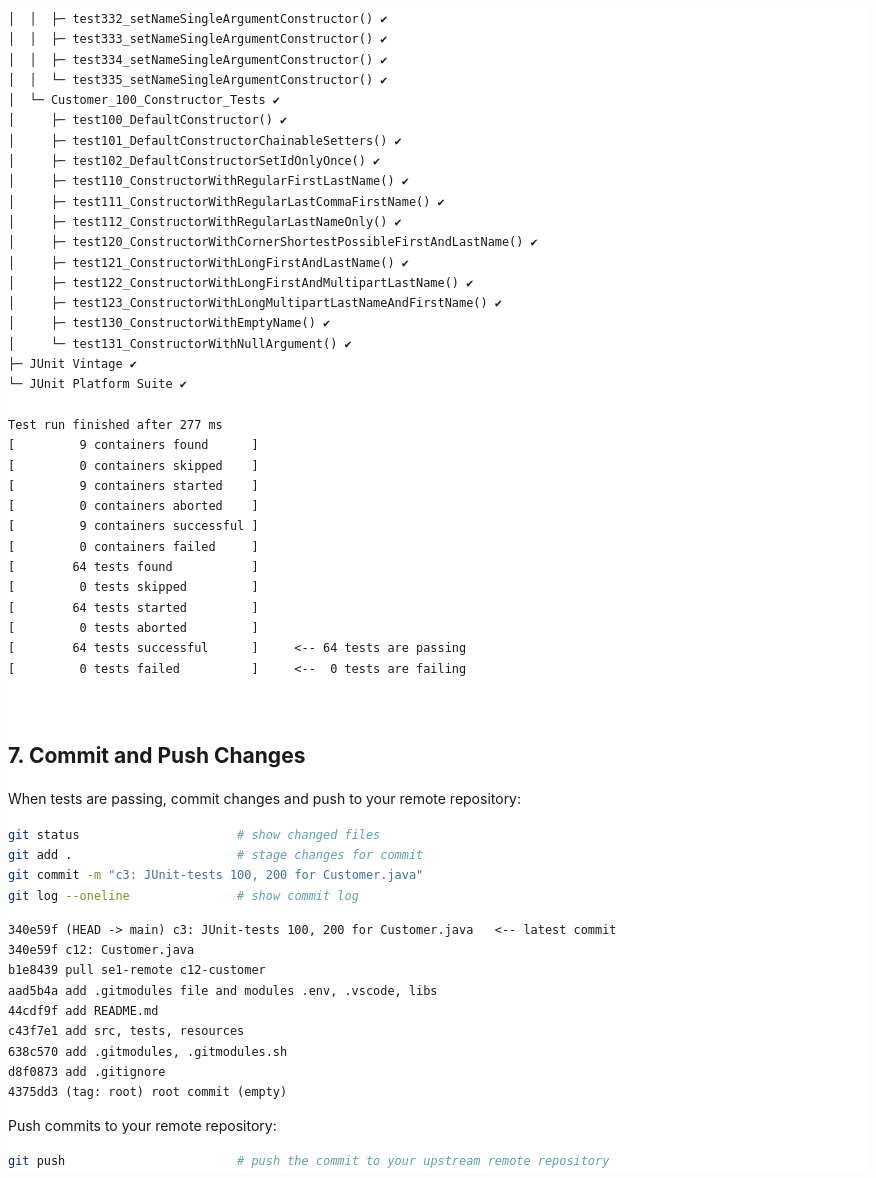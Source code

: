 ```
│  │  ├─ test332_setNameSingleArgumentConstructor() ✔
│  │  ├─ test333_setNameSingleArgumentConstructor() ✔
│  │  ├─ test334_setNameSingleArgumentConstructor() ✔
│  │  └─ test335_setNameSingleArgumentConstructor() ✔
│  └─ Customer_100_Constructor_Tests ✔
│     ├─ test100_DefaultConstructor() ✔
│     ├─ test101_DefaultConstructorChainableSetters() ✔
│     ├─ test102_DefaultConstructorSetIdOnlyOnce() ✔
│     ├─ test110_ConstructorWithRegularFirstLastName() ✔
│     ├─ test111_ConstructorWithRegularLastCommaFirstName() ✔
│     ├─ test112_ConstructorWithRegularLastNameOnly() ✔
│     ├─ test120_ConstructorWithCornerShortestPossibleFirstAndLastName() ✔
│     ├─ test121_ConstructorWithLongFirstAndLastName() ✔
│     ├─ test122_ConstructorWithLongFirstAndMultipartLastName() ✔
│     ├─ test123_ConstructorWithLongMultipartLastNameAndFirstName() ✔
│     ├─ test130_ConstructorWithEmptyName() ✔
│     └─ test131_ConstructorWithNullArgument() ✔
├─ JUnit Vintage ✔
└─ JUnit Platform Suite ✔

Test run finished after 277 ms
[         9 containers found      ]
[         0 containers skipped    ]
[         9 containers started    ]
[         0 containers aborted    ]
[         9 containers successful ]
[         0 containers failed     ]
[        64 tests found           ]
[         0 tests skipped         ]
[        64 tests started         ]
[         0 tests aborted         ]
[        64 tests successful      ]     <-- 64 tests are passing
[         0 tests failed          ]     <--  0 tests are failing
```



&nbsp;

## 7. Commit and Push Changes

When tests are passing, commit changes and push to your remote repository:

```sh
git status                      # show changed files
git add .                       # stage changes for commit
git commit -m "c3: JUnit-tests 100, 200 for Customer.java"
git log --oneline               # show commit log
```
```
340e59f (HEAD -> main) c3: JUnit-tests 100, 200 for Customer.java   <-- latest commit
340e59f c12: Customer.java
b1e8439 pull se1-remote c12-customer
aad5b4a add .gitmodules file and modules .env, .vscode, libs
44cdf9f add README.md
c43f7e1 add src, tests, resources
638c570 add .gitmodules, .gitmodules.sh
d8f0873 add .gitignore
4375dd3 (tag: root) root commit (empty)
```

Push commits to your remote repository:

```sh
git push                        # push the commit to your upstream remote repository
```
